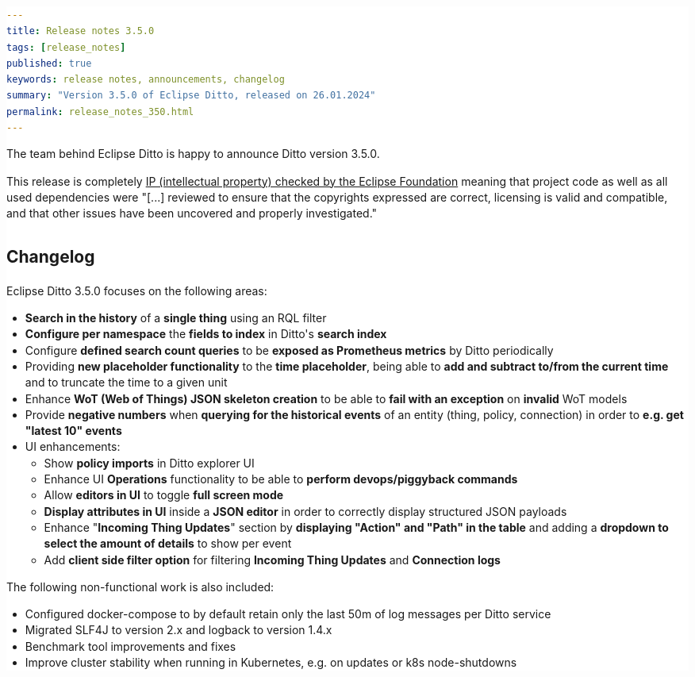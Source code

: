 ```yaml
---
title: Release notes 3.5.0
tags: [release_notes]
published: true
keywords: release notes, announcements, changelog
summary: "Version 3.5.0 of Eclipse Ditto, released on 26.01.2024"
permalink: release_notes_350.html
---
```


The team behind Eclipse Ditto is happy to announce Ditto version 3.5.0.

This release is completely [IP (intellectual property) checked by the Eclipse Foundation](https://www.eclipse.org/projects/handbook/#ip)
meaning that project code as well as all used dependencies were "[...] reviewed to ensure that the copyrights
expressed are correct, licensing is valid and compatible, and that other issues have been uncovered and properly
investigated."


## Changelog

Eclipse Ditto 3.5.0 focuses on the following areas:

* **Search in the history** of a **single thing** using an RQL filter
* **Configure per namespace** the **fields to index** in Ditto's **search index**
* Configure **defined search count queries** to be **exposed as Prometheus metrics** by Ditto periodically
* Providing **new placeholder functionality** to the **time placeholder**, being able to **add and subtract to/from 
  the current time** and to truncate the time to a given unit
* Enhance **WoT (Web of Things) JSON skeleton creation** to be able to **fail with an exception** on **invalid** WoT models
* Provide **negative numbers** when **querying for the historical events** of an entity (thing, policy, connection) in order to
  **e.g. get "latest 10" events**
* UI enhancements:
  * Show **policy imports** in Ditto explorer UI
  * Enhance UI **Operations** functionality to be able to **perform devops/piggyback commands**
  * Allow **editors in UI** to toggle **full screen mode**
  * **Display attributes in UI** inside a **JSON editor** in order to correctly display structured JSON payloads
  * Enhance "**Incoming Thing Updates**" section by **displaying "Action" and "Path" in the table** and adding a **dropdown to 
    select the amount of details** to show per event
  * Add **client side filter option** for filtering **Incoming Thing Updates** and **Connection logs**

The following non-functional work is also included:

* Configured docker-compose to by default retain only the last 50m of log messages per Ditto service
* Migrated SLF4J to version 2.x and logback to version 1.4.x
* Benchmark tool improvements and fixes
* Improve cluster stability when running in Kubernetes, e.g. on updates or k8s node-shutdowns
